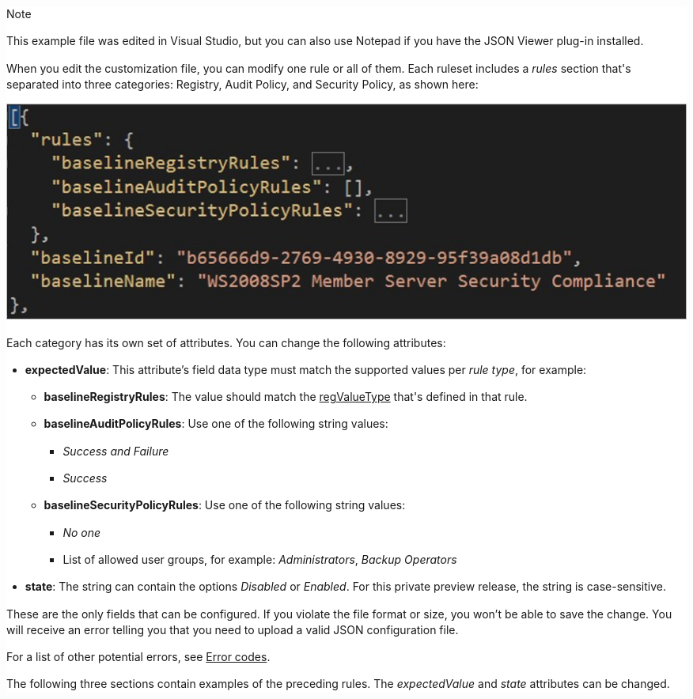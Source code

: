 > [!NOTE]
> This example file was edited in Visual Studio, but you can also use Notepad if you have the JSON Viewer plug-in installed.
>
>

When you edit the customization file, you can modify one rule or all of them. Each ruleset includes a *rules* section that's separated into three categories: Registry, Audit Policy, and Security Policy, as shown here:

![Three ruleset categories](media/security-center-customize-os-security-config/rules-section.png)

Each category has its own set of attributes. You can change the following attributes:

- **expectedValue**: This attribute’s field data type must match the supported values per *rule type*, for example:

  - **baselineRegistryRules**: The value should match the [regValueType](https://msdn.microsoft.com/library/windows/desktop/ms724884) that's defined in that rule.

  - **baselineAuditPolicyRules**: Use one of the following string values:

    - *Success and Failure*

    - *Success*

  - **baselineSecurityPolicyRules**: Use one of the following string values:

    - *No one*

    - List of allowed user groups, for example: *Administrators*, *Backup Operators*

-   **state**: The string can contain the options *Disabled* or *Enabled*. For this private preview release, the string is case-sensitive.

These are the only fields that can be configured. If you violate the file format or size, you won’t be able to save the change. You will receive an error telling you that you need to upload a valid JSON configuration file.

For a list of other potential errors, see [Error codes](#error-codes).

The following three sections contain examples of the preceding rules. The *expectedValue* and *state* attributes can be changed.

